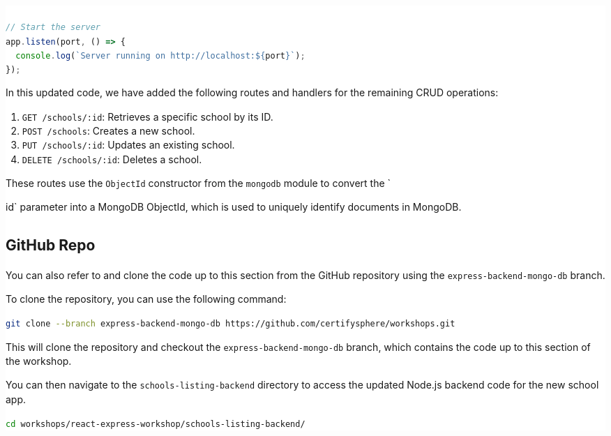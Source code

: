 ```javascript

// Start the server
app.listen(port, () => {
  console.log(`Server running on http://localhost:${port}`);
});
```

In this updated code, we have added the following routes and handlers for the remaining CRUD operations:

1. `GET /schools/:id`: Retrieves a specific school by its ID.
2. `POST /schools`: Creates a new school.
3. `PUT /schools/:id`: Updates an existing school.
4. `DELETE /schools/:id`: Deletes a school.

These routes use the `ObjectId` constructor from the `mongodb` module to convert the `

id` parameter into a MongoDB ObjectId, which is used to uniquely identify documents in MongoDB.



## GitHub Repo

You can also refer to and clone the code up to this section from the GitHub repository using the `express-backend-mongo-db` branch.

To clone the repository, you can use the following command:

```bash
git clone --branch express-backend-mongo-db https://github.com/certifysphere/workshops.git
```

This will clone the repository and checkout the `express-backend-mongo-db` branch, which contains the code up to this section of the workshop.

You can then navigate to the `schools-listing-backend` directory to access the updated Node.js backend code for the new school app.

```bash
cd workshops/react-express-workshop/schools-listing-backend/
```

